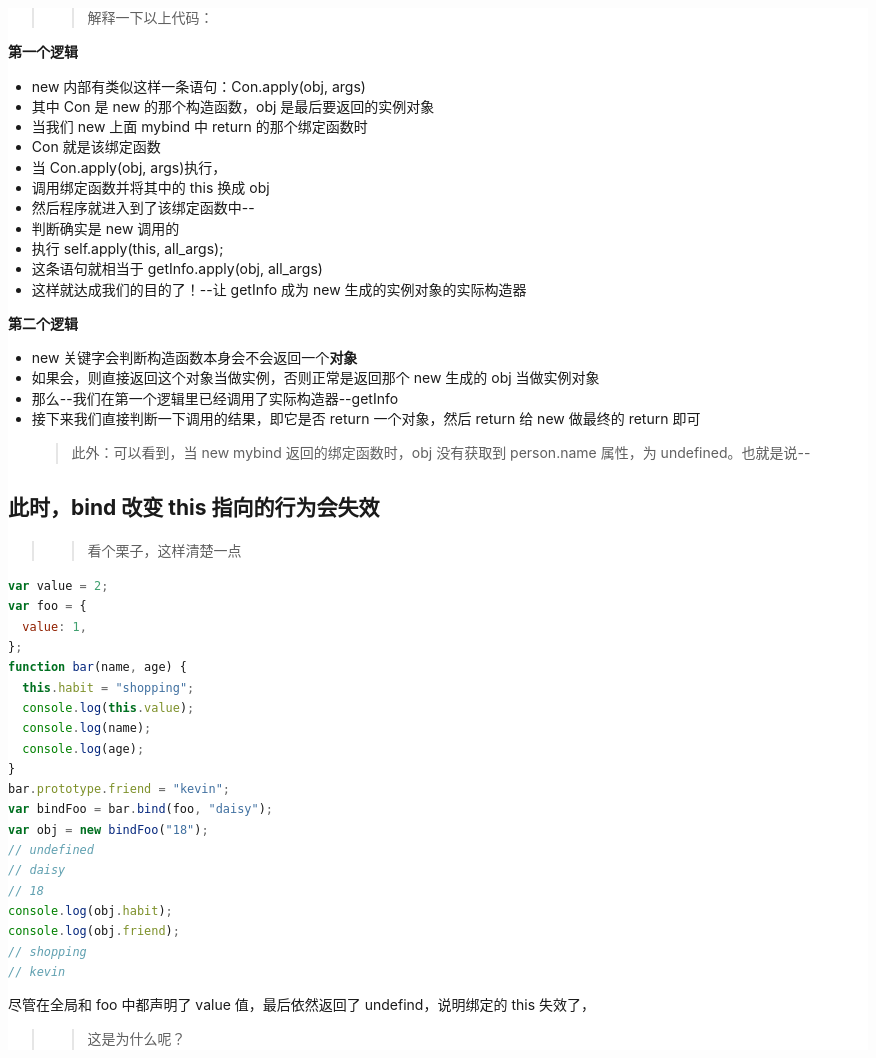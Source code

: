 > > 解释一下以上代码：

**第一个逻辑**

- new 内部有类似这样一条语句：Con.apply(obj, args)
- 其中 Con 是 new 的那个构造函数，obj 是最后要返回的实例对象
- 当我们 new 上面 mybind 中 return 的那个绑定函数时
- Con 就是该绑定函数
- 当 Con.apply(obj, args)执行，
- 调用绑定函数并将其中的 this 换成 obj
- 然后程序就进入到了该绑定函数中--
- 判断确实是 new 调用的
- 执行 self.apply(this, all_args);
- 这条语句就相当于 getInfo.apply(obj, all_args)
- 这样就达成我们的目的了！--让 getInfo 成为 new 生成的实例对象的实际构造器

**第二个逻辑**

- new 关键字会判断构造函数本身会不会返回一个**对象**
- 如果会，则直接返回这个对象当做实例，否则正常是返回那个 new 生成的 obj 当做实例对象
- 那么--我们在第一个逻辑里已经调用了实际构造器--getInfo
- 接下来我们直接判断一下调用的结果，即它是否 return 一个对象，然后 return 给 new 做最终的 return 即可
  > 此外：可以看到，当 new mybind 返回的绑定函数时，obj 没有获取到 person.name 属性，为 undefined。也就是说--

## 此时，bind 改变 this 指向的行为会失效

> > 看个栗子，这样清楚一点

```javascript
var value = 2;
var foo = {
  value: 1,
};
function bar(name, age) {
  this.habit = "shopping";
  console.log(this.value);
  console.log(name);
  console.log(age);
}
bar.prototype.friend = "kevin";
var bindFoo = bar.bind(foo, "daisy");
var obj = new bindFoo("18");
// undefined
// daisy
// 18
console.log(obj.habit);
console.log(obj.friend);
// shopping
// kevin
```

尽管在全局和 foo 中都声明了 value 值，最后依然返回了 undefind，说明绑定的 this 失效了，

> > 这是为什么呢？
